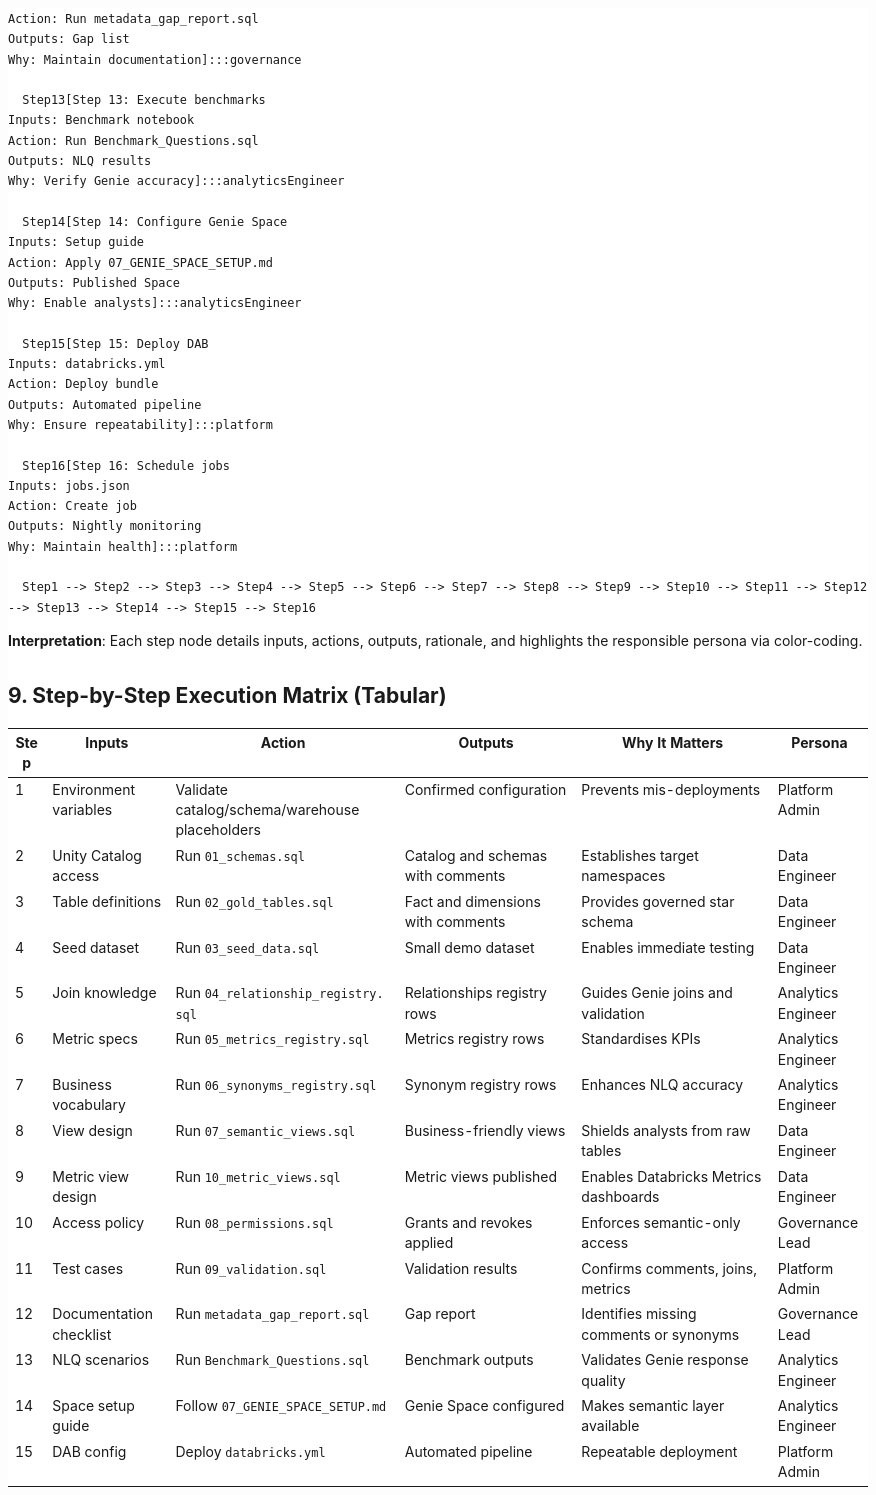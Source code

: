 ```mermaid
Action: Run metadata_gap_report.sql
Outputs: Gap list
Why: Maintain documentation]:::governance

  Step13[Step 13: Execute benchmarks
Inputs: Benchmark notebook
Action: Run Benchmark_Questions.sql
Outputs: NLQ results
Why: Verify Genie accuracy]:::analyticsEngineer

  Step14[Step 14: Configure Genie Space
Inputs: Setup guide
Action: Apply 07_GENIE_SPACE_SETUP.md
Outputs: Published Space
Why: Enable analysts]:::analyticsEngineer

  Step15[Step 15: Deploy DAB
Inputs: databricks.yml
Action: Deploy bundle
Outputs: Automated pipeline
Why: Ensure repeatability]:::platform

  Step16[Step 16: Schedule jobs
Inputs: jobs.json
Action: Create job
Outputs: Nightly monitoring
Why: Maintain health]:::platform

  Step1 --> Step2 --> Step3 --> Step4 --> Step5 --> Step6 --> Step7 --> Step8 --> Step9 --> Step10 --> Step11 --> Step12 --> Step13 --> Step14 --> Step15 --> Step16
```
**Interpretation**: Each step node details inputs, actions, outputs, rationale, and highlights the responsible persona via color-coding.

## 9. Step-by-Step Execution Matrix (Tabular)
| Step | Inputs | Action | Outputs | Why It Matters | Persona |
|------|--------|--------|---------|----------------|---------|
| 1 | Environment variables | Validate catalog/schema/warehouse placeholders | Confirmed configuration | Prevents mis-deployments | Platform Admin |
| 2 | Unity Catalog access | Run `01_schemas.sql` | Catalog and schemas with comments | Establishes target namespaces | Data Engineer |
| 3 | Table definitions | Run `02_gold_tables.sql` | Fact and dimensions with comments | Provides governed star schema | Data Engineer |
| 4 | Seed dataset | Run `03_seed_data.sql` | Small demo dataset | Enables immediate testing | Data Engineer |
| 5 | Join knowledge | Run `04_relationship_registry.sql` | Relationships registry rows | Guides Genie joins and validation | Analytics Engineer |
| 6 | Metric specs | Run `05_metrics_registry.sql` | Metrics registry rows | Standardises KPIs | Analytics Engineer |
| 7 | Business vocabulary | Run `06_synonyms_registry.sql` | Synonym registry rows | Enhances NLQ accuracy | Analytics Engineer |
| 8 | View design | Run `07_semantic_views.sql` | Business-friendly views | Shields analysts from raw tables | Data Engineer |
| 9 | Metric view design | Run `10_metric_views.sql` | Metric views published | Enables Databricks Metrics dashboards | Data Engineer |
|10 | Access policy | Run `08_permissions.sql` | Grants and revokes applied | Enforces semantic-only access | Governance Lead |
|11 | Test cases | Run `09_validation.sql` | Validation results | Confirms comments, joins, metrics | Platform Admin |
|12 | Documentation checklist | Run `metadata_gap_report.sql` | Gap report | Identifies missing comments or synonyms | Governance Lead |
|13 | NLQ scenarios | Run `Benchmark_Questions.sql` | Benchmark outputs | Validates Genie response quality | Analytics Engineer |
|14 | Space setup guide | Follow `07_GENIE_SPACE_SETUP.md` | Genie Space configured | Makes semantic layer available | Analytics Engineer |
|15 | DAB config | Deploy `databricks.yml` | Automated pipeline | Repeatable deployment | Platform Admin |